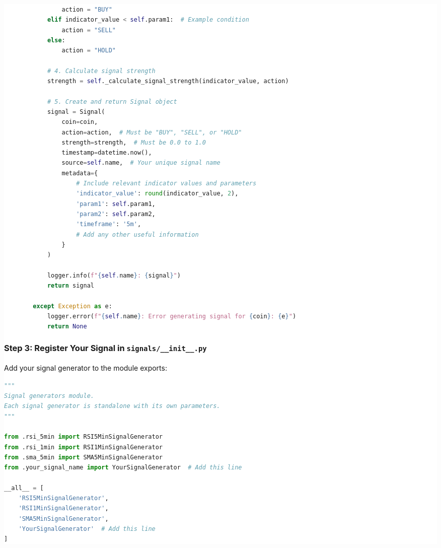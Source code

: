 ```python
                action = "BUY"
            elif indicator_value < self.param1:  # Example condition
                action = "SELL"
            else:
                action = "HOLD"
            
            # 4. Calculate signal strength
            strength = self._calculate_signal_strength(indicator_value, action)
            
            # 5. Create and return Signal object
            signal = Signal(
                coin=coin,
                action=action,  # Must be "BUY", "SELL", or "HOLD"
                strength=strength,  # Must be 0.0 to 1.0
                timestamp=datetime.now(),
                source=self.name,  # Your unique signal name
                metadata={
                    # Include relevant indicator values and parameters
                    'indicator_value': round(indicator_value, 2),
                    'param1': self.param1,
                    'param2': self.param2,
                    'timeframe': '5m',
                    # Add any other useful information
                }
            )
            
            logger.info(f"{self.name}: {signal}")
            return signal
            
        except Exception as e:
            logger.error(f"{self.name}: Error generating signal for {coin}: {e}")
            return None
```

### Step 3: Register Your Signal in `signals/__init__.py`

Add your signal generator to the module exports:

```python
"""
Signal generators module.
Each signal generator is standalone with its own parameters.
"""

from .rsi_5min import RSI5MinSignalGenerator
from .rsi_1min import RSI1MinSignalGenerator
from .sma_5min import SMA5MinSignalGenerator
from .your_signal_name import YourSignalGenerator  # Add this line

__all__ = [
    'RSI5MinSignalGenerator',
    'RSI1MinSignalGenerator',
    'SMA5MinSignalGenerator',
    'YourSignalGenerator'  # Add this line
]
```
